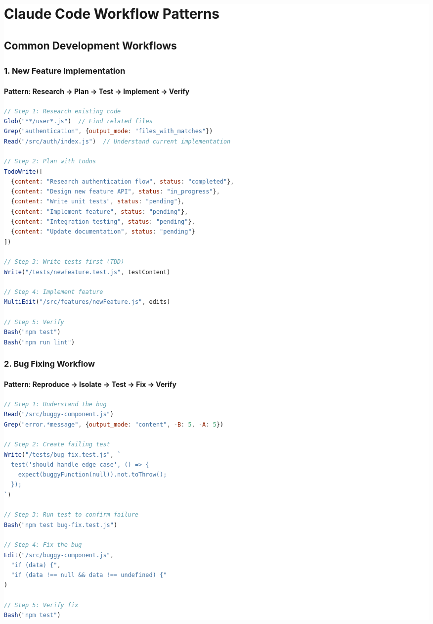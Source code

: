 # Claude Code Workflow Patterns

## Common Development Workflows

### 1. New Feature Implementation

#### Pattern: Research → Plan → Test → Implement → Verify

```javascript
// Step 1: Research existing code
Glob("**/user*.js")  // Find related files
Grep("authentication", {output_mode: "files_with_matches"})
Read("/src/auth/index.js")  // Understand current implementation

// Step 2: Plan with todos
TodoWrite([
  {content: "Research authentication flow", status: "completed"},
  {content: "Design new feature API", status: "in_progress"},
  {content: "Write unit tests", status: "pending"},
  {content: "Implement feature", status: "pending"},
  {content: "Integration testing", status: "pending"},
  {content: "Update documentation", status: "pending"}
])

// Step 3: Write tests first (TDD)
Write("/tests/newFeature.test.js", testContent)

// Step 4: Implement feature
MultiEdit("/src/features/newFeature.js", edits)

// Step 5: Verify
Bash("npm test")
Bash("npm run lint")
```

### 2. Bug Fixing Workflow

#### Pattern: Reproduce → Isolate → Test → Fix → Verify

```javascript
// Step 1: Understand the bug
Read("/src/buggy-component.js")
Grep("error.*message", {output_mode: "content", -B: 5, -A: 5})

// Step 2: Create failing test
Write("/tests/bug-fix.test.js", `
  test('should handle edge case', () => {
    expect(buggyFunction(null)).not.toThrow();
  });
`)

// Step 3: Run test to confirm failure
Bash("npm test bug-fix.test.js")

// Step 4: Fix the bug
Edit("/src/buggy-component.js", 
  "if (data) {",
  "if (data !== null && data !== undefined) {"
)

// Step 5: Verify fix
Bash("npm test")
```